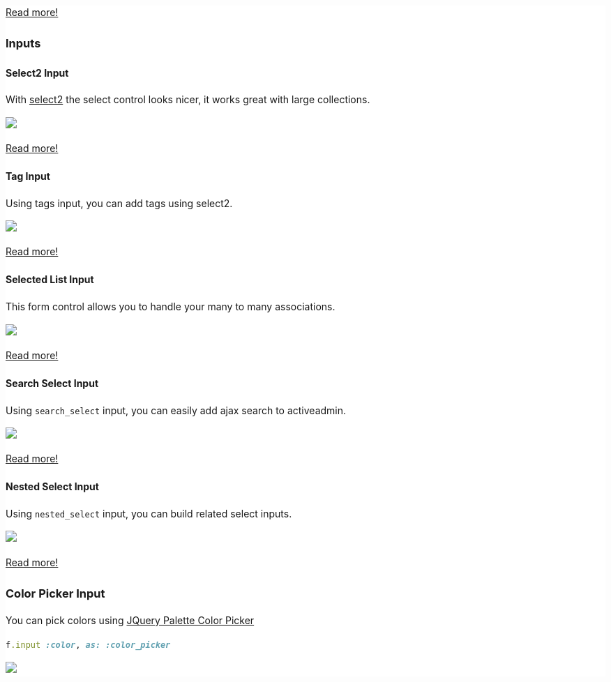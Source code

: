 [Read more!](docs/markdown.md)

### Inputs

#### Select2 Input

With [select2](http://ivaynberg.github.io/select2/) the select control looks nicer, it works great with large collections.

<img src="./docs/images/select2-default.gif" height="200" />

[Read more!](docs/select2_default.md)

#### Tag Input

Using tags input, you can add tags using select2.

<img src="./docs/images/select2-tags.gif" height="200" />

[Read more!](docs/select2_tags.md)

#### Selected List Input

This form control allows you to handle your many to many associations.

<img src="./docs/images/select2-selected-list.gif" height="400" />

[Read more!](docs/select2_selected_list.md)

#### Search Select Input

Using `search_select` input, you can easily add ajax search to activeadmin.

<img src="./docs/images/select2-search-select.gif" height="180" />

[Read more!](docs/select2_search.md)

#### Nested Select Input

Using `nested_select` input, you can build related select inputs.

<img src="./docs/images/select2-nested-select-default.gif" height="230" />

[Read more!](docs/select2_nested_select.md)

### Color Picker Input

You can pick colors using [JQuery Palette Color Picker](https://github.com/carloscabo/jquery-palette-color-picker)

```ruby
f.input :color, as: :color_picker
```

<img src="./docs/images/color-picker.gif" height="280" />

